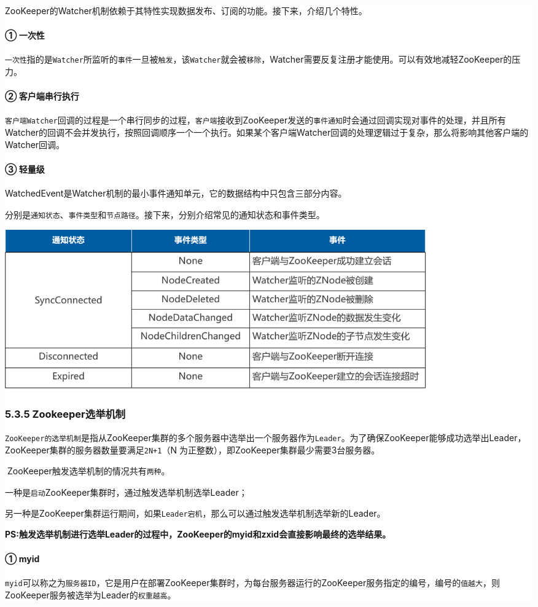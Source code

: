 ​	ZooKeeper的Watcher机制依赖于其特性实现数据发布、订阅的功能。接下来，介绍几个特性。

#### ① 一次性

​	`一次性`指的是`Watcher`所监听的`事件`一旦被`触发`，该`Watcher`就会被`移除`，Watcher需要反复注册才能使用。可以有效地减轻ZooKeeper的压力。

#### ② 客户端串行执行

​	`客户端Watcher`回调的过程是一个串行同步的过程，`客户端`接收到ZooKeeper发送的`事件通知`时会通过回调实现对事件的处理，并且所有Watcher的回调不会并发执行，按照回调顺序一个一个执行。如果某个客户端Watcher回调的处理逻辑过于复杂，那么将影响其他客户端的Watcher回调。

#### ③ 轻量级

​	WatchedEvent是Watcher机制的最小事件通知单元，它的数据结构中只包含三部分内容。

​	分别是`通知状态`、`事件类型`和`节点路径`。接下来，分别介绍常见的通知状态和事件类型。

<img src="./第5章 zookeeper分布式协调服务.assets/image-20231106192714564.png" alt="image-20231106192714564" style="zoom:67%;" />



### 5.3.5 Zookeeper选举机制

​	`ZooKeeper的选举机制`是指从ZooKeeper集群的多个服务器中选举出一个服务器作为`Leader`。为了确保ZooKeeper能够成功选举出Leader，ZooKeeper集群的服务器数量要满足`2N+1`（N 为正整数），即ZooKeeper集群最少需要3台服务器。

​	ZooKeeper触发选举机制的情况共有`两种`。

​	一种是`启动`ZooKeeper集群时，通过触发选举机制选举Leader；

​	另一种是ZooKeeper集群运行期间，如果`Leader宕机`，那么可以通过触发选举机制选举新的Leader。



**PS:触发选举机制进行选举Leader的过程中，ZooKeeper的myid和zxid会直接影响最终的选举结果。**

#### ① myid

​	`myid`可以称之为`服务器ID`，它是用户在部署ZooKeeper集群时，为每台服务器运行的ZooKeeper服务指定的编号，编号的`值越大`，则ZooKeeper服务被选举为Leader的`权重越高`。
